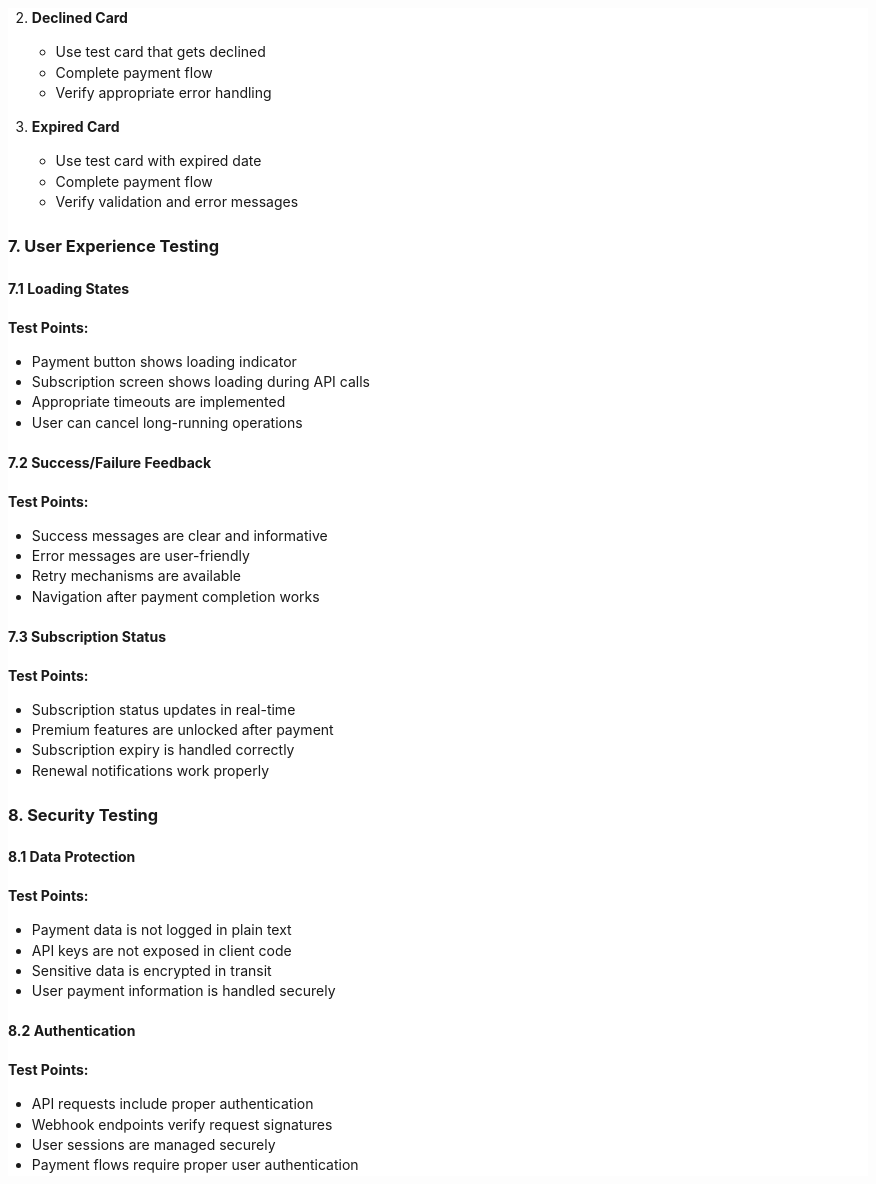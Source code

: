 2. **Declined Card**
   - Use test card that gets declined
   - Complete payment flow
   - Verify appropriate error handling

3. **Expired Card**
   - Use test card with expired date
   - Complete payment flow
   - Verify validation and error messages

### 7. User Experience Testing

#### 7.1 Loading States

**Test Points:**
- Payment button shows loading indicator
- Subscription screen shows loading during API calls
- Appropriate timeouts are implemented
- User can cancel long-running operations

#### 7.2 Success/Failure Feedback

**Test Points:**
- Success messages are clear and informative
- Error messages are user-friendly
- Retry mechanisms are available
- Navigation after payment completion works

#### 7.3 Subscription Status

**Test Points:**
- Subscription status updates in real-time
- Premium features are unlocked after payment
- Subscription expiry is handled correctly
- Renewal notifications work properly

### 8. Security Testing

#### 8.1 Data Protection

**Test Points:**
- Payment data is not logged in plain text
- API keys are not exposed in client code
- Sensitive data is encrypted in transit
- User payment information is handled securely

#### 8.2 Authentication

**Test Points:**
- API requests include proper authentication
- Webhook endpoints verify request signatures
- User sessions are managed securely
- Payment flows require proper user authentication
